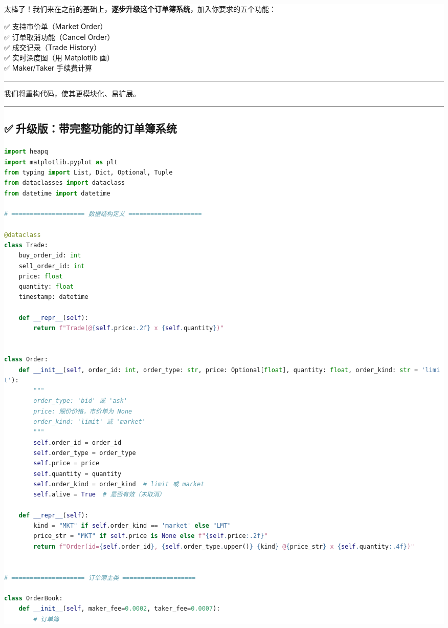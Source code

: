 
太棒了！我们来在之前的基础上，**逐步升级这个订单簿系统**，加入你要求的五个功能：

✅ 支持市价单（Market Order）  
✅ 订单取消功能（Cancel Order）  
✅ 成交记录（Trade History）  
✅ 实时深度图（用 Matplotlib 画）  
✅ Maker/Taker 手续费计算  

---

我们将重构代码，使其更模块化、易扩展。

---

## ✅ 升级版：带完整功能的订单簿系统

```python
import heapq
import matplotlib.pyplot as plt
from typing import List, Dict, Optional, Tuple
from dataclasses import dataclass
from datetime import datetime

# ==================== 数据结构定义 ====================

@dataclass
class Trade:
    buy_order_id: int
    sell_order_id: int
    price: float
    quantity: float
    timestamp: datetime

    def __repr__(self):
        return f"Trade(@{self.price:.2f} x {self.quantity})"


class Order:
    def __init__(self, order_id: int, order_type: str, price: Optional[float], quantity: float, order_kind: str = 'limit'):
        """
        order_type: 'bid' 或 'ask'
        price: 限价价格，市价单为 None
        order_kind: 'limit' 或 'market'
        """
        self.order_id = order_id
        self.order_type = order_type
        self.price = price
        self.quantity = quantity
        self.order_kind = order_kind  # limit 或 market
        self.alive = True  # 是否有效（未取消）

    def __repr__(self):
        kind = "MKT" if self.order_kind == 'market' else "LMT"
        price_str = "MKT" if self.price is None else f"{self.price:.2f}"
        return f"Order(id={self.order_id}, {self.order_type.upper()} {kind} @{price_str} x {self.quantity:.4f})"


# ==================== 订单簿主类 ====================

class OrderBook:
    def __init__(self, maker_fee=0.0002, taker_fee=0.0007):
        # 订单簿
```